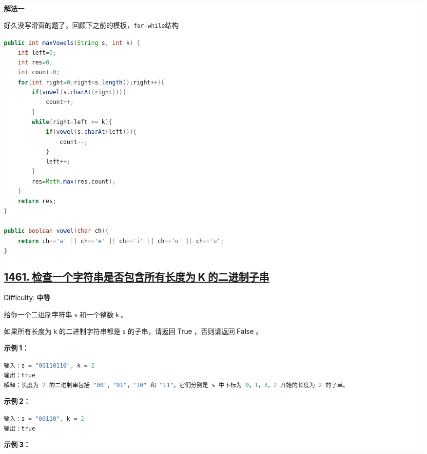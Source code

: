 **解法一**

好久没写滑窗的题了，回顾下之前的模板，`for-while`结构
```java
public int maxVowels(String s, int k) {
    int left=0;
    int res=0;
    int count=0;
    for(int right=0;right<s.length();right++){
        if(vowel(s.charAt(right))){
            count++;
        }
        while(right-left >= k){
            if(vowel(s.charAt(left))){
                count--;
            }
            left++;
        }
        res=Math.max(res,count);
    }
    return res;
}

public boolean vowel(char ch){
    return ch=='a' || ch=='e' || ch=='i' || ch=='o' || ch=='u';
}

```

## [1461. 检查一个字符串是否包含所有长度为 K 的二进制子串](https://leetcode-cn.com/problems/check-if-a-string-contains-all-binary-codes-of-size-k/)

Difficulty: **中等**

给你一个二进制字符串 `s` 和一个整数 `k` 。

如果所有长度为 `k` 的二进制字符串都是 `s` 的子串，请返回 True ，否则请返回 False 。

**示例 1：**

```go
输入：s = "00110110", k = 2
输出：true
解释：长度为 2 的二进制串包括 "00"，"01"，"10" 和 "11"。它们分别是 s 中下标为 0，1，3，2 开始的长度为 2 的子串。
```

**示例 2：**

```go
输入：s = "00110", k = 2
输出：true
```

**示例 3：**
